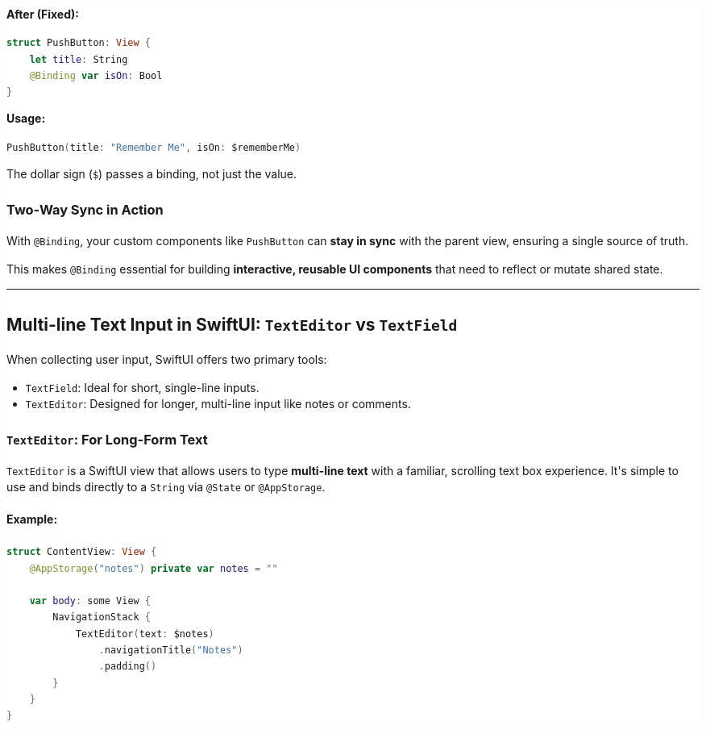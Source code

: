 **After (Fixed):**

```swift
struct PushButton: View {
    let title: String
    @Binding var isOn: Bool
}
```

**Usage:**

```swift
PushButton(title: "Remember Me", isOn: $rememberMe)
```

The dollar sign (`$`) passes a binding, not just the value.

### Two-Way Sync in Action

With `@Binding`, your custom components like `PushButton` can **stay in sync** with the parent view, ensuring a single source of truth.

This makes `@Binding` essential for building **interactive, reusable UI components** that need to reflect or mutate shared state.

---

## Multi-line Text Input in SwiftUI: `TextEditor` vs `TextField`

When collecting user input, SwiftUI offers two primary tools:

* `TextField`: Ideal for short, single-line inputs.
* `TextEditor`: Designed for longer, multi-line input like notes or comments.


### `TextEditor`: For Long-Form Text

`TextEditor` is a SwiftUI view that allows users to type **multi-line text** with a familiar, scrolling text box experience. It's simple to use and binds directly to a `String` via `@State` or `@AppStorage`.

#### Example:

```swift
struct ContentView: View {
    @AppStorage("notes") private var notes = ""

    var body: some View {
        NavigationStack {
            TextEditor(text: $notes)
                .navigationTitle("Notes")
                .padding()
        }
    }
}
```
